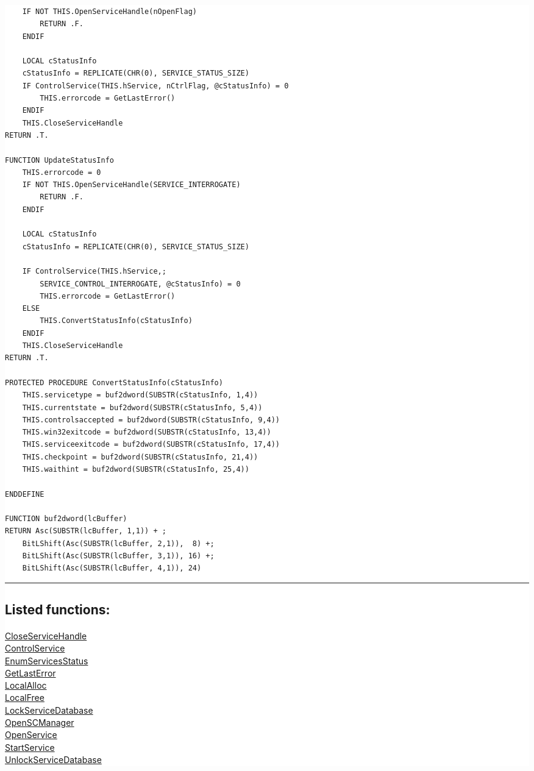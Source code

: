 ```foxpro  
	IF NOT THIS.OpenServiceHandle(nOpenFlag)
		RETURN .F.
	ENDIF

	LOCAL cStatusInfo
	cStatusInfo = REPLICATE(CHR(0), SERVICE_STATUS_SIZE)
	IF ControlService(THIS.hService, nCtrlFlag, @cStatusInfo) = 0
		THIS.errorcode = GetLastError()
	ENDIF
	THIS.CloseServiceHandle
RETURN .T.

FUNCTION UpdateStatusInfo
	THIS.errorcode = 0
	IF NOT THIS.OpenServiceHandle(SERVICE_INTERROGATE)
		RETURN .F.
	ENDIF
	
	LOCAL cStatusInfo
	cStatusInfo = REPLICATE(CHR(0), SERVICE_STATUS_SIZE)
	
	IF ControlService(THIS.hService,;
		SERVICE_CONTROL_INTERROGATE, @cStatusInfo) = 0
		THIS.errorcode = GetLastError()
	ELSE
		THIS.ConvertStatusInfo(cStatusInfo)
	ENDIF
	THIS.CloseServiceHandle
RETURN .T.

PROTECTED PROCEDURE ConvertStatusInfo(cStatusInfo)
	THIS.servicetype = buf2dword(SUBSTR(cStatusInfo, 1,4))
	THIS.currentstate = buf2dword(SUBSTR(cStatusInfo, 5,4))
	THIS.controlsaccepted = buf2dword(SUBSTR(cStatusInfo, 9,4))
	THIS.win32exitcode = buf2dword(SUBSTR(cStatusInfo, 13,4))
	THIS.serviceexitcode = buf2dword(SUBSTR(cStatusInfo, 17,4))
	THIS.checkpoint = buf2dword(SUBSTR(cStatusInfo, 21,4))
	THIS.waithint = buf2dword(SUBSTR(cStatusInfo, 25,4))

ENDDEFINE

FUNCTION buf2dword(lcBuffer)
RETURN Asc(SUBSTR(lcBuffer, 1,1)) + ;
	BitLShift(Asc(SUBSTR(lcBuffer, 2,1)),  8) +;
	BitLShift(Asc(SUBSTR(lcBuffer, 3,1)), 16) +;
	BitLShift(Asc(SUBSTR(lcBuffer, 4,1)), 24)  
```  
***  


## Listed functions:
[CloseServiceHandle](../libraries/advapi32/CloseServiceHandle.md)  
[ControlService](../libraries/advapi32/ControlService.md)  
[EnumServicesStatus](../libraries/advapi32/EnumServicesStatus.md)  
[GetLastError](../libraries/kernel32/GetLastError.md)  
[LocalAlloc](../libraries/kernel32/LocalAlloc.md)  
[LocalFree](../libraries/kernel32/LocalFree.md)  
[LockServiceDatabase](../libraries/advapi32/LockServiceDatabase.md)  
[OpenSCManager](../libraries/advapi32/OpenSCManager.md)  
[OpenService](../libraries/advapi32/OpenService.md)  
[StartService](../libraries/advapi32/StartService.md)  
[UnlockServiceDatabase](../libraries/advapi32/UnlockServiceDatabase.md)  
